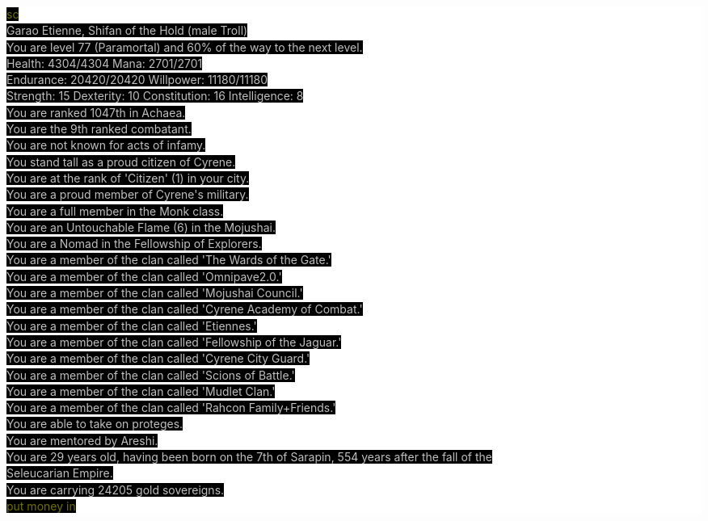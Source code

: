 <html><head><style></style><meta http-equiv='content-type' content='text/html; charset=utf-8'></head><body></span><span style="color: rgb(113,113,0); background: rgb(0,0,0); font-weight: normal; font-style: normal; font-decoration: normal">sc<br /></span><span style="color: rgb(192,192,192); background: rgb(0,0,0); font-weight: normal; font-style: normal; font-decoration: normal">Garao Etienne, Shifan of the Hold (male Troll)<br /></span><span style="color: rgb(192,192,192); background: rgb(0,0,0); font-weight: normal; font-style: normal; font-decoration: normal">You are level 77 (Paramortal) and 60% of the way to the next level.<br /></span><span style="color: rgb(192,192,192); background: rgb(0,0,0); font-weight: normal; font-style: normal; font-decoration: normal">Health: 4304/4304  Mana: 2701/2701<br /></span><span style="color: rgb(192,192,192); background: rgb(0,0,0); font-weight: normal; font-style: normal; font-decoration: normal">Endurance: 20420/20420  Willpower: 11180/11180<br /></span><span style="color: rgb(192,192,192); background: rgb(0,0,0); font-weight: normal; font-style: normal; font-decoration: normal">Strength: 15  Dexterity: 10  Constitution: 16  Intelligence: 8<br /></span><span style="color: rgb(192,192,192); background: rgb(0,0,0); font-weight: normal; font-style: normal; font-decoration: normal">You are ranked 1047th in Achaea.<br /></span><span style="color: rgb(192,192,192); background: rgb(0,0,0); font-weight: normal; font-style: normal; font-decoration: normal">You are the 9th ranked combatant.<br /></span><span style="color: rgb(192,192,192); background: rgb(0,0,0); font-weight: normal; font-style: normal; font-decoration: normal">You are not known for acts of infamy.<br /></span><span style="color: rgb(192,192,192); background: rgb(0,0,0); font-weight: normal; font-style: normal; font-decoration: normal">You stand tall as a proud citizen of Cyrene.<br /></span><span style="color: rgb(192,192,192); background: rgb(0,0,0); font-weight: normal; font-style: normal; font-decoration: normal">You are at the rank of 'Citizen' (1) in your city.<br /></span><span style="color: rgb(192,192,192); background: rgb(0,0,0); font-weight: normal; font-style: normal; font-decoration: normal">You are a proud member of Cyrene's military.<br /></span><span style="color: rgb(192,192,192); background: rgb(0,0,0); font-weight: normal; font-style: normal; font-decoration: normal">You are a full member in the Monk class.<br /></span><span style="color: rgb(192,192,192); background: rgb(0,0,0); font-weight: normal; font-style: normal; font-decoration: normal">You are an Untouchable Flame (6) in the Mojushai.<br /></span><span style="color: rgb(192,192,192); background: rgb(0,0,0); font-weight: normal; font-style: normal; font-decoration: normal">You are a Nomad in the Fellowship of Explorers.<br /></span><span style="color: rgb(192,192,192); background: rgb(0,0,0); font-weight: normal; font-style: normal; font-decoration: normal">You are a member of the clan called 'The Wards of the Gate.'<br /></span><span style="color: rgb(192,192,192); background: rgb(0,0,0); font-weight: normal; font-style: normal; font-decoration: normal">You are a member of the clan called 'Omnipave2.0.'<br /></span><span style="color: rgb(192,192,192); background: rgb(0,0,0); font-weight: normal; font-style: normal; font-decoration: normal">You are a member of the clan called 'Mojushai Council.'<br /></span><span style="color: rgb(192,192,192); background: rgb(0,0,0); font-weight: normal; font-style: normal; font-decoration: normal">You are a member of the clan called 'Cyrene Academy of Combat.'<br /></span><span style="color: rgb(192,192,192); background: rgb(0,0,0); font-weight: normal; font-style: normal; font-decoration: normal">You are a member of the clan called 'Etiennes.'<br /></span><span style="color: rgb(192,192,192); background: rgb(0,0,0); font-weight: normal; font-style: normal; font-decoration: normal">You are a member of the clan called 'Fellowship of the Jaguar.'<br /></span><span style="color: rgb(192,192,192); background: rgb(0,0,0); font-weight: normal; font-style: normal; font-decoration: normal">You are a member of the clan called 'Cyrene City Guard.'<br /></span><span style="color: rgb(192,192,192); background: rgb(0,0,0); font-weight: normal; font-style: normal; font-decoration: normal">You are a member of the clan called 'Scions of Battle.'<br /></span><span style="color: rgb(192,192,192); background: rgb(0,0,0); font-weight: normal; font-style: normal; font-decoration: normal">You are a member of the clan called 'Mudlet Clan.'<br /></span><span style="color: rgb(192,192,192); background: rgb(0,0,0); font-weight: normal; font-style: normal; font-decoration: normal">You are a member of the clan called 'Rahcon Family+Friends.'<br /></span><span style="color: rgb(192,192,192); background: rgb(0,0,0); font-weight: normal; font-style: normal; font-decoration: normal">You are able to take on proteges.<br /></span><span style="color: rgb(192,192,192); background: rgb(0,0,0); font-weight: normal; font-style: normal; font-decoration: normal">You are mentored by Areshi.<br /></span><span style="color: rgb(192,192,192); background: rgb(0,0,0); font-weight: normal; font-style: normal; font-decoration: normal">You are 29 years old, having been born on the 7th of Sarapin, 554 years after the fall of the <br /></span><span style="color: rgb(192,192,192); background: rgb(0,0,0); font-weight: normal; font-style: normal; font-decoration: normal">Seleucarian Empire.<br /></span><span style="color: rgb(192,192,192); background: rgb(0,0,0); font-weight: normal; font-style: normal; font-decoration: normal">You are carrying 24205 gold sovereigns.<br /></span><span style="color: rgb(113,113,0); background: rgb(0,0,0); font-weight: normal; font-style: normal; font-decoration: normal">put money in